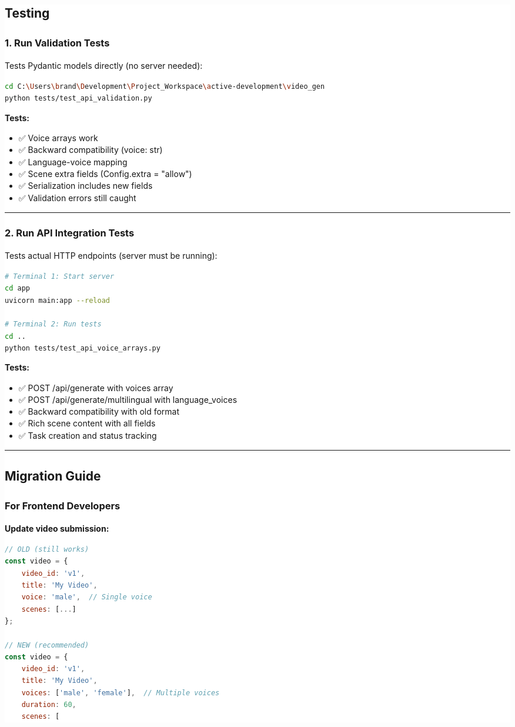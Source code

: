 
## Testing

### 1. Run Validation Tests

Tests Pydantic models directly (no server needed):

```bash
cd C:\Users\brand\Development\Project_Workspace\active-development\video_gen
python tests/test_api_validation.py
```

**Tests:**
- ✅ Voice arrays work
- ✅ Backward compatibility (voice: str)
- ✅ Language-voice mapping
- ✅ Scene extra fields (Config.extra = "allow")
- ✅ Serialization includes new fields
- ✅ Validation errors still caught

---

### 2. Run API Integration Tests

Tests actual HTTP endpoints (server must be running):

```bash
# Terminal 1: Start server
cd app
uvicorn main:app --reload

# Terminal 2: Run tests
cd ..
python tests/test_api_voice_arrays.py
```

**Tests:**
- ✅ POST /api/generate with voices array
- ✅ POST /api/generate/multilingual with language_voices
- ✅ Backward compatibility with old format
- ✅ Rich scene content with all fields
- ✅ Task creation and status tracking

---

## Migration Guide

### For Frontend Developers

**Update video submission:**

```javascript
// OLD (still works)
const video = {
    video_id: 'v1',
    title: 'My Video',
    voice: 'male',  // Single voice
    scenes: [...]
};

// NEW (recommended)
const video = {
    video_id: 'v1',
    title: 'My Video',
    voices: ['male', 'female'],  // Multiple voices
    duration: 60,
    scenes: [
```
